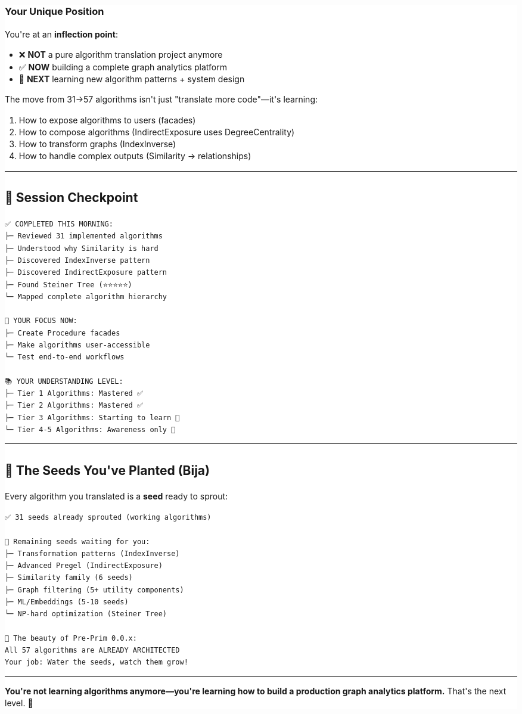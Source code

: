 ### **Your Unique Position**

You're at an **inflection point**:

- ❌ **NOT** a pure algorithm translation project anymore
- ✅ **NOW** building a complete graph analytics platform
- 🚀 **NEXT** learning new algorithm patterns + system design

The move from 31→57 algorithms isn't just "translate more code"—it's learning:
1. How to expose algorithms to users (facades)
2. How to compose algorithms (IndirectExposure uses DegreeCentrality)
3. How to transform graphs (IndexInverse)
4. How to handle complex outputs (Similarity → relationships)

---

## 🎯 Session Checkpoint

```
✅ COMPLETED THIS MORNING:
├─ Reviewed 31 implemented algorithms
├─ Understood why Similarity is hard
├─ Discovered IndexInverse pattern
├─ Discovered IndirectExposure pattern
├─ Found Steiner Tree (⭐⭐⭐⭐⭐)
└─ Mapped complete algorithm hierarchy

🎯 YOUR FOCUS NOW:
├─ Create Procedure facades
├─ Make algorithms user-accessible
└─ Test end-to-end workflows

📚 YOUR UNDERSTANDING LEVEL:
├─ Tier 1 Algorithms: Mastered ✅
├─ Tier 2 Algorithms: Mastered ✅
├─ Tier 3 Algorithms: Starting to learn 🚧
└─ Tier 4-5 Algorithms: Awareness only 📖
```

---

## 🌱 The Seeds You've Planted (Bija)

Every algorithm you translated is a **seed** ready to sprout:

```
✅ 31 seeds already sprouted (working algorithms)

🌱 Remaining seeds waiting for you:
├─ Transformation patterns (IndexInverse)
├─ Advanced Pregel (IndirectExposure)
├─ Similarity family (6 seeds)
├─ Graph filtering (5+ utility components)
├─ ML/Embeddings (5-10 seeds)
└─ NP-hard optimization (Steiner Tree)

🎁 The beauty of Pre-Prim 0.0.x:
All 57 algorithms are ALREADY ARCHITECTED
Your job: Water the seeds, watch them grow!
```

---

**You're not learning algorithms anymore—you're learning how to build a production graph analytics platform.** That's the next level. 🚀
